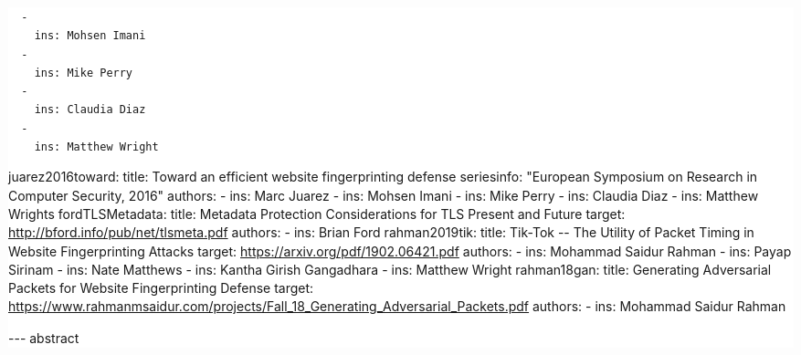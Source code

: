       -
        ins: Mohsen Imani
      -
        ins: Mike Perry
      -
        ins: Claudia Diaz
      -
        ins: Matthew Wright
  juarez2016toward:
    title: Toward an efficient website fingerprinting defense
    seriesinfo: "European Symposium on Research in Computer Security, 2016"
    authors:
      -
        ins: Marc Juarez
      -
        ins: Mohsen Imani
      -
        ins: Mike Perry
      -
        ins: Claudia Diaz
      -
        ins: Matthew Wrights
  fordTLSMetadata:
    title: Metadata Protection Considerations for TLS Present and Future
    target: http://bford.info/pub/net/tlsmeta.pdf
    authors:
      -
        ins: Brian Ford
  rahman2019tik:
    title: Tik-Tok -- The Utility of Packet Timing in Website Fingerprinting Attacks
    target: https://arxiv.org/pdf/1902.06421.pdf
    authors:
      -
        ins: Mohammad Saidur Rahman
      -
        ins: Payap Sirinam
      -
        ins: Nate Matthews
      -
        ins: Kantha Girish Gangadhara
      -
        ins: Matthew Wright
  rahman18gan:
    title: Generating Adversarial Packets for Website Fingerprinting Defense
    target: https://www.rahmanmsaidur.com/projects/Fall_18_Generating_Adversarial_Packets.pdf
    authors:
      -
        ins: Mohammad Saidur Rahman


--- abstract
